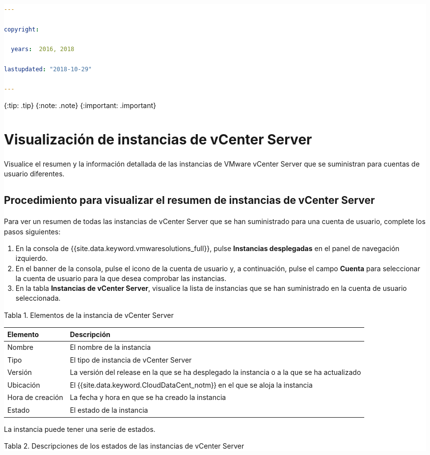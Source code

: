 ```yaml
---

copyright:

  years:  2016, 2018

lastupdated: "2018-10-29"

---
```


{:tip: .tip}
{:note: .note}
{:important: .important}

# Visualización de instancias de vCenter Server

Visualice el resumen y la información detallada de las instancias de VMware vCenter Server que se suministran para cuentas de usuario diferentes.

## Procedimiento para visualizar el resumen de instancias de vCenter Server

Para ver un resumen de todas las instancias de vCenter Server que se han suministrado para una cuenta de usuario, complete los pasos siguientes:

1. En la consola de {{site.data.keyword.vmwaresolutions_full}}, pulse **Instancias desplegadas** en el panel de navegación izquierdo.
2. En el banner de la consola, pulse el icono de la cuenta de usuario y, a continuación, pulse el campo **Cuenta** para seleccionar la cuenta de usuario para la que desea comprobar las instancias.  
3. En la tabla **Instancias de vCenter Server**, visualice la lista de instancias que se han suministrado en la cuenta de usuario seleccionada.

Tabla 1. Elementos de la instancia de vCenter Server

| Elemento        | Descripción       |  
|:------------- |:------------- |
| Nombre | El nombre de la instancia |
| Tipo | El tipo de instancia de vCenter Server |
| Versión | La versión del release en la que se ha desplegado la instancia o a la que se ha actualizado |  
| Ubicación | El {{site.data.keyword.CloudDataCent_notm}} en el que se aloja la instancia |  
| Hora de creación | La fecha y hora en que se ha creado la instancia |
| Estado | El estado de la instancia |   

La instancia puede tener una serie de estados.

Tabla 2. Descripciones de los estados de las instancias de vCenter Server
